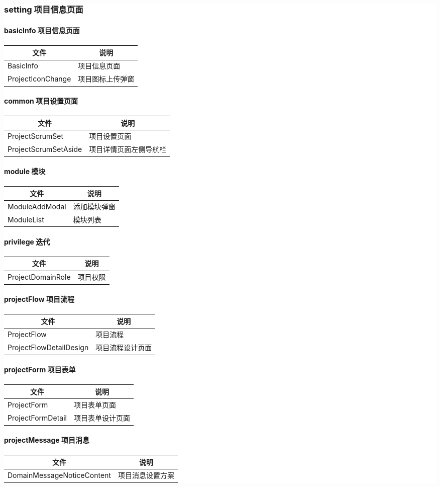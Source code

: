 
### setting 项目信息页面

#### basicInfo 项目信息页面
| 文件            | 说明                         |
| --------------- | ---------------------------- |
| BasicInfo  | 项目信息页面|
| ProjectIconChange  | 项目图标上传弹窗|

#### common 项目设置页面

| 文件            | 说明                         |
| --------------- | ---------------------------- |
| ProjectScrumSet  | 项目设置页面|
| ProjectScrumSetAside  | 项目详情页面左侧导航栏|

#### module 模块

| 文件            | 说明                         |
| --------------- | ---------------------------- |
| ModuleAddModal  | 添加模块弹窗|
| ModuleList  | 模块列表|

#### privilege 迭代

| 文件            | 说明                         |
| --------------- | ---------------------------- |
| ProjectDomainRole  | 项目权限|


#### projectFlow 项目流程

| 文件            | 说明                         |
| --------------- | ---------------------------- |
| ProjectFlow  | 项目流程|
| ProjectFlowDetailDesign  | 项目流程设计页面|

#### projectForm 项目表单

| 文件            | 说明                         |
| --------------- | ---------------------------- |
| ProjectForm  | 项目表单页面|
| ProjectFormDetail  | 项目表单设计页面|

#### projectMessage 项目消息

| 文件            | 说明                         |
| --------------- | ---------------------------- |
| DomainMessageNoticeContent  | 项目消息设置方案|
